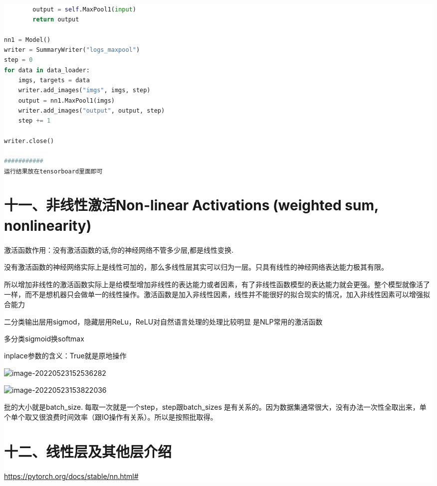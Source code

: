 ```py
        output = self.MaxPool1(input)
        return output

nn1 = Model()
writer = SummaryWriter("logs_maxpool")
step = 0
for data in data_loader:
    imgs, targets = data
    writer.add_images("imgs", imgs, step)
    output = nn1.MaxPool1(imgs)
    writer.add_images("output", output, step)
    step += 1

writer.close()

###########
运行结果放在tensorboard里面即可
```

# 十一、非线性激活Non-linear Activations (weighted sum, nonlinearity)

激活函数作用：没有激活函数的话,你的神经网络不管多少层,都是线性变换.

没有激活函数的神经网络实际上是线性可加的，那么多线性层其实可以归为一层。只具有线性的神经网络表达能力极其有限。

所以增加非线性的激活函数实际上是给模型增加非线性的表达能力或者因素，有了非线性函数模型的表达能力就会更强。整个模型就像活了一样，而不是想机器只会做单一的线性操作。激活函数是加入非线性因素，线性并不能很好的拟合现实的情况，加入非线性因素可以增强拟合能力



二分类输出层用sigmod，隐藏层用ReLu，ReLU对自然语言处理的处理比较明显 是NLP常用的激活函数

多分类sigmoid换softmax



inplace参数的含义：True就是原地操作

![image-20220523152536282](C:\Users\zgliang\AppData\Roaming\Typora\typora-user-images\image-20220523152536282.png)







![image-20220523153822036](C:\Users\zgliang\AppData\Roaming\Typora\typora-user-images\image-20220523153822036.png)

批的大小就是batch_size. 每取一次就是一个step，step跟batch_sizes 是有关系的。因为数据集通常很大，没有办法一次性全取出来，单个单个取又很浪费时间效率（跟IO操作有关系）。所以是按照批取得。



# 十二、线性层及其他层介绍

https://pytorch.org/docs/stable/nn.html#

